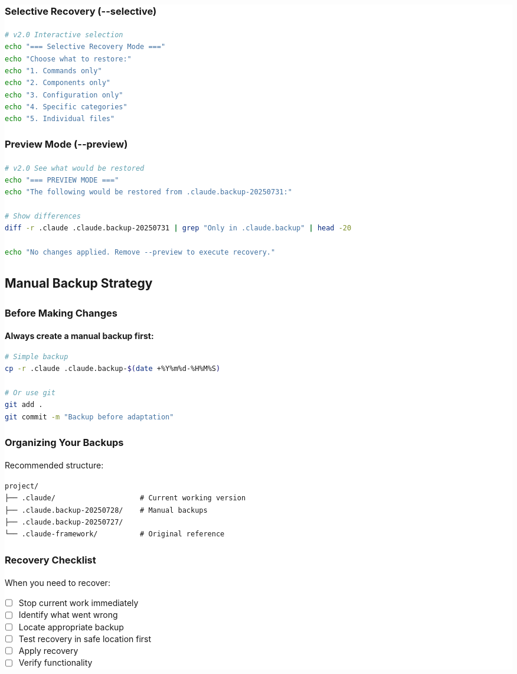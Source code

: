 ### Selective Recovery (--selective)
```bash
# v2.0 Interactive selection
echo "=== Selective Recovery Mode ==="
echo "Choose what to restore:"
echo "1. Commands only"
echo "2. Components only"
echo "3. Configuration only"
echo "4. Specific categories"
echo "5. Individual files"
```

### Preview Mode (--preview)
```bash
# v2.0 See what would be restored
echo "=== PREVIEW MODE ==="
echo "The following would be restored from .claude.backup-20250731:"

# Show differences
diff -r .claude .claude.backup-20250731 | grep "Only in .claude.backup" | head -20

echo "No changes applied. Remove --preview to execute recovery."
```

## Manual Backup Strategy

### Before Making Changes
**Always create a manual backup first:**
```bash
# Simple backup
cp -r .claude .claude.backup-$(date +%Y%m%d-%H%M%S)

# Or use git
git add .
git commit -m "Backup before adaptation"
```

### Organizing Your Backups
Recommended structure:
```
project/
├── .claude/                    # Current working version
├── .claude.backup-20250728/    # Manual backups
├── .claude.backup-20250727/
└── .claude-framework/          # Original reference
```

### Recovery Checklist
When you need to recover:
- [ ] Stop current work immediately
- [ ] Identify what went wrong
- [ ] Locate appropriate backup
- [ ] Test recovery in safe location first
- [ ] Apply recovery
- [ ] Verify functionality
